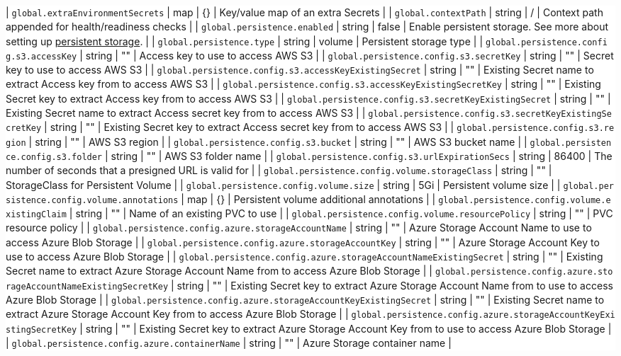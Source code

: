 | `global.extraEnvironmentSecrets`                                            | map    | {}                                  | Key/value map of an extra Secrets                                                                   |
| `global.contextPath`                                                        | string | /                                   | Context path appended for health/readiness checks                                                   |
| `global.persistence.enabled`                                                | string | false                               | Enable persistent storage. See more about setting up [persistent storage](persistent_storage.html). |
| `global.persistence.type`                                                   | string | volume                              | Persistent storage type                                                                             |
| `global.persistence.config.s3.accessKey`                                    | string | ""                                  | Access key to use to access AWS S3                                                                  |
| `global.persistence.config.s3.secretKey`                                    | string | ""                                  | Secret key to use to access AWS S3                                                                  |
| `global.persistence.config.s3.accessKeyExistingSecret`                      | string | ""                                  | Existing Secret name to extract Access key from to access AWS S3                                    |
| `global.persistence.config.s3.accessKeyExistingSecretKey`                   | string | ""                                  | Existing Secret key to extract Access key from to access AWS S3                                     |
| `global.persistence.config.s3.secretKeyExistingSecret`                      | string | ""                                  | Existing Secret name to extract Access secret key from to access AWS S3                             |
| `global.persistence.config.s3.secretKeyExistingSecretKey`                   | string | ""                                  | Existing Secret key to extract Access secret key from to access AWS S3                              |
| `global.persistence.config.s3.region`                                       | string | ""                                  | AWS S3 region                                                                                       |
| `global.persistence.config.s3.bucket`                                       | string | ""                                  | AWS S3 bucket name                                                                                  |
| `global.persistence.config.s3.folder`                                       | string | ""                                  | AWS S3 folder name                                                                                  |
| `global.persistence.config.s3.urlExpirationSecs`                            | string | 86400                               | The number of seconds that a presigned URL is valid for                                             |
| `global.persistence.config.volume.storageClass`                             | string | ""                                  | StorageClass for Persistent Volume                                                                  |
| `global.persistence.config.volume.size`                                     | string | 5Gi                                 | Persistent volume size                                                                              |
| `global.persistence.config.volume.annotations`                              | map    | {}                                  | Persistent volume additional annotations                                                            |
| `global.persistence.config.volume.existingClaim`                            | string | ""                                  | Name of an existing PVC to use                                                                      |
| `global.persistence.config.volume.resourcePolicy`                           | string | ""                                  | PVC resource policy                                                                                 |
| `global.persistence.config.azure.storageAccountName`                        | string | ""                                  | Azure Storage Account Name to use to access Azure Blob Storage                                      |
| `global.persistence.config.azure.storageAccountKey`                         | string | ""                                  | Azure Storage Account Key to use to access Azure Blob Storage                                       |
| `global.persistence.config.azure.storageAccountNameExistingSecret`          | string | ""                                  | Existing Secret name to extract Azure Storage Account Name from to access Azure Blob Storage        |
| `global.persistence.config.azure.storageAccountNameExistingSecretKey`       | string | ""                                  | Existing Secret key to extract Azure Storage Account Name from to use to access Azure Blob Storage  |
| `global.persistence.config.azure.storageAccountKeyExistingSecret`           | string | ""                                  | Existing Secret name to extract Azure Storage Account Key from to access Azure Blob Storage         |
| `global.persistence.config.azure.storageAccountKeyExistingSecretKey`        | string | ""                                  | Existing Secret key to extract Azure Storage Account Key from to use to access Azure Blob Storage   |
| `global.persistence.config.azure.containerName`                             | string | ""                                  | Azure Storage container name                                                                        |